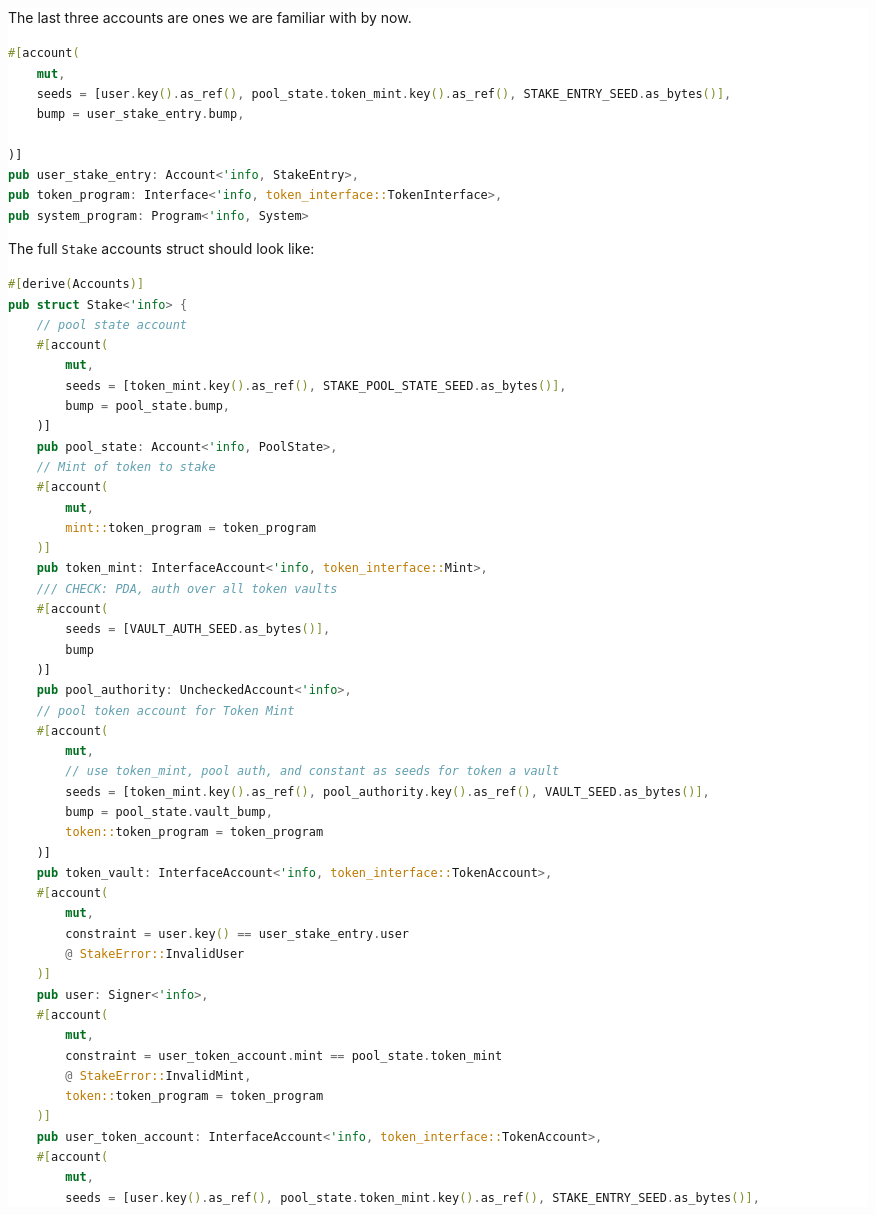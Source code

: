 The last three accounts are ones we are familiar with by now.

```rust
#[account(
    mut,
    seeds = [user.key().as_ref(), pool_state.token_mint.key().as_ref(), STAKE_ENTRY_SEED.as_bytes()],
    bump = user_stake_entry.bump,

)]
pub user_stake_entry: Account<'info, StakeEntry>,
pub token_program: Interface<'info, token_interface::TokenInterface>,
pub system_program: Program<'info, System>
```

The full `Stake` accounts struct should look like:

```rust
#[derive(Accounts)]
pub struct Stake<'info> {
    // pool state account
    #[account(
        mut,
        seeds = [token_mint.key().as_ref(), STAKE_POOL_STATE_SEED.as_bytes()],
        bump = pool_state.bump,
    )]
    pub pool_state: Account<'info, PoolState>,
    // Mint of token to stake
    #[account(
        mut,
        mint::token_program = token_program
    )]
    pub token_mint: InterfaceAccount<'info, token_interface::Mint>,
    /// CHECK: PDA, auth over all token vaults
    #[account(
        seeds = [VAULT_AUTH_SEED.as_bytes()],
        bump
    )]
    pub pool_authority: UncheckedAccount<'info>,
    // pool token account for Token Mint
    #[account(
        mut,
        // use token_mint, pool auth, and constant as seeds for token a vault
        seeds = [token_mint.key().as_ref(), pool_authority.key().as_ref(), VAULT_SEED.as_bytes()],
        bump = pool_state.vault_bump,
        token::token_program = token_program
    )]
    pub token_vault: InterfaceAccount<'info, token_interface::TokenAccount>,
    #[account(
        mut,
        constraint = user.key() == user_stake_entry.user
        @ StakeError::InvalidUser
    )]
    pub user: Signer<'info>,
    #[account(
        mut,
        constraint = user_token_account.mint == pool_state.token_mint
        @ StakeError::InvalidMint,
        token::token_program = token_program
    )]
    pub user_token_account: InterfaceAccount<'info, token_interface::TokenAccount>,
    #[account(
        mut,
        seeds = [user.key().as_ref(), pool_state.token_mint.key().as_ref(), STAKE_ENTRY_SEED.as_bytes()],
```